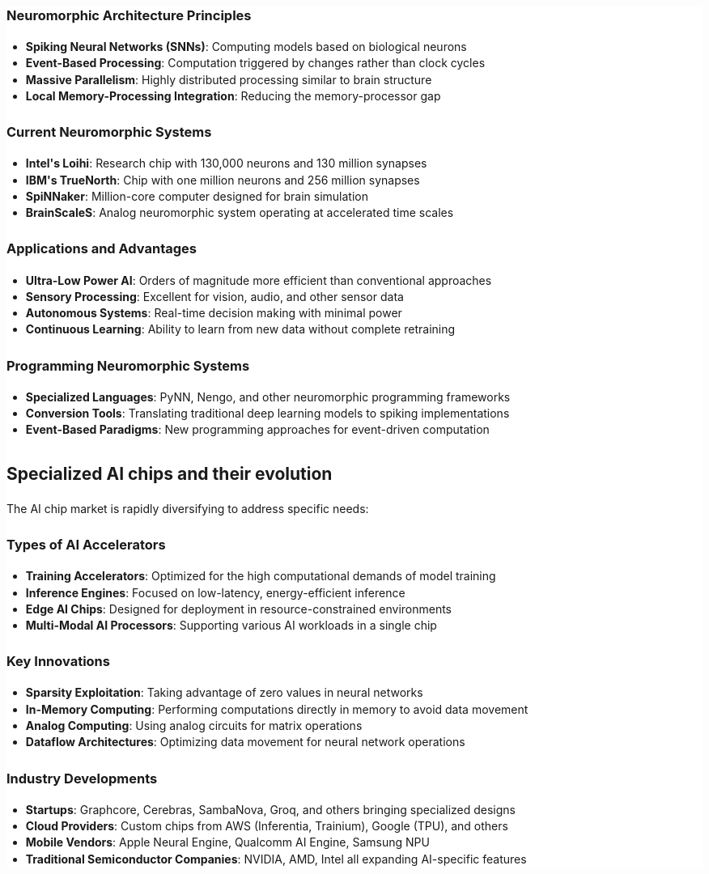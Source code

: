 ### Neuromorphic Architecture Principles

- **Spiking Neural Networks (SNNs)**: Computing models based on biological neurons
- **Event-Based Processing**: Computation triggered by changes rather than clock cycles
- **Massive Parallelism**: Highly distributed processing similar to brain structure
- **Local Memory-Processing Integration**: Reducing the memory-processor gap

### Current Neuromorphic Systems

- **Intel's Loihi**: Research chip with 130,000 neurons and 130 million synapses
- **IBM's TrueNorth**: Chip with one million neurons and 256 million synapses
- **SpiNNaker**: Million-core computer designed for brain simulation
- **BrainScaleS**: Analog neuromorphic system operating at accelerated time scales

### Applications and Advantages

- **Ultra-Low Power AI**: Orders of magnitude more efficient than conventional approaches
- **Sensory Processing**: Excellent for vision, audio, and other sensor data
- **Autonomous Systems**: Real-time decision making with minimal power
- **Continuous Learning**: Ability to learn from new data without complete retraining

### Programming Neuromorphic Systems

- **Specialized Languages**: PyNN, Nengo, and other neuromorphic programming frameworks
- **Conversion Tools**: Translating traditional deep learning models to spiking implementations
- **Event-Based Paradigms**: New programming approaches for event-driven computation

## Specialized AI chips and their evolution

The AI chip market is rapidly diversifying to address specific needs:

### Types of AI Accelerators

- **Training Accelerators**: Optimized for the high computational demands of model training
- **Inference Engines**: Focused on low-latency, energy-efficient inference
- **Edge AI Chips**: Designed for deployment in resource-constrained environments
- **Multi-Modal AI Processors**: Supporting various AI workloads in a single chip

### Key Innovations

- **Sparsity Exploitation**: Taking advantage of zero values in neural networks
- **In-Memory Computing**: Performing computations directly in memory to avoid data movement
- **Analog Computing**: Using analog circuits for matrix operations
- **Dataflow Architectures**: Optimizing data movement for neural network operations

### Industry Developments

- **Startups**: Graphcore, Cerebras, SambaNova, Groq, and others bringing specialized designs
- **Cloud Providers**: Custom chips from AWS (Inferentia, Trainium), Google (TPU), and others
- **Mobile Vendors**: Apple Neural Engine, Qualcomm AI Engine, Samsung NPU
- **Traditional Semiconductor Companies**: NVIDIA, AMD, Intel all expanding AI-specific features
